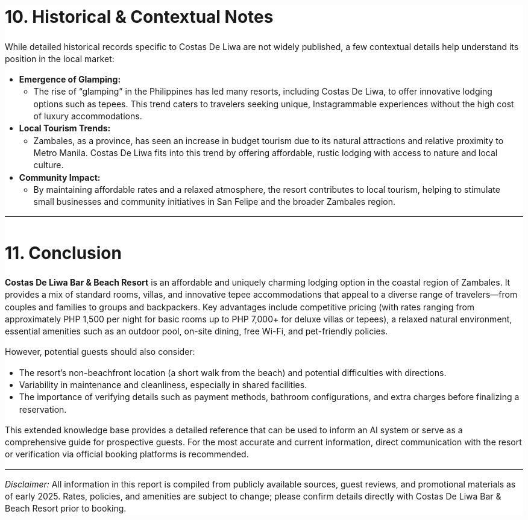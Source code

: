 
# 10. Historical & Contextual Notes

While detailed historical records specific to Costas De Liwa are not widely published, a few contextual details help understand its position in the local market:
- **Emergence of Glamping:**  
  - The rise of “glamping” in the Philippines has led many resorts, including Costas De Liwa, to offer innovative lodging options such as tepees. This trend caters to travelers seeking unique, Instagrammable experiences without the high cost of luxury accommodations.
- **Local Tourism Trends:**  
  - Zambales, as a province, has seen an increase in budget tourism due to its natural attractions and relative proximity to Metro Manila. Costas De Liwa fits into this trend by offering affordable, rustic lodging with access to nature and local culture.
- **Community Impact:**  
  - By maintaining affordable rates and a relaxed atmosphere, the resort contributes to local tourism, helping to stimulate small businesses and community initiatives in San Felipe and the broader Zambales region.

---

# 11. Conclusion

**Costas De Liwa Bar & Beach Resort** is an affordable and uniquely charming lodging option in the coastal region of Zambales. It provides a mix of standard rooms, villas, and innovative tepee accommodations that appeal to a diverse range of travelers—from couples and families to groups and backpackers. Key advantages include competitive pricing (with rates ranging from approximately PHP 1,500 per night for basic rooms up to PHP 7,000+ for deluxe villas or tepees), a relaxed natural environment, essential amenities such as an outdoor pool, on-site dining, free Wi-Fi, and pet-friendly policies.

However, potential guests should also consider:
- The resort’s non-beachfront location (a short walk from the beach) and potential difficulties with directions.
- Variability in maintenance and cleanliness, especially in shared facilities.
- The importance of verifying details such as payment methods, bathroom configurations, and extra charges before finalizing a reservation.

This extended knowledge base provides a detailed reference that can be used to inform an AI system or serve as a comprehensive guide for prospective guests. For the most accurate and current information, direct communication with the resort or verification via official booking platforms is recommended.

---

*Disclaimer:* All information in this report is compiled from publicly available sources, guest reviews, and promotional materials as of early 2025. Rates, policies, and amenities are subject to change; please confirm details directly with Costas De Liwa Bar & Beach Resort prior to booking.